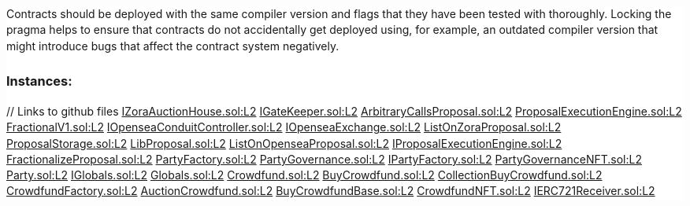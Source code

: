Contracts should be deployed with the same compiler version and flags that they have been tested with thoroughly. Locking the pragma helps to ensure that contracts do not accidentally get deployed using, for example, an outdated compiler version that might introduce bugs that affect the contract system negatively.
 ### Instances:
 // Links to github files
[IZoraAuctionHouse.sol:L2](https://github.com/PartyDAO/party-contracts-c4/blob/3896577b8f0fa16cba129dc2867aba786b730c1b/contracts/vendor/markets/IZoraAuctionHouse.sol#L2)
[IGateKeeper.sol:L2](https://github.com/PartyDAO/party-contracts-c4/blob/3896577b8f0fa16cba129dc2867aba786b730c1b/contracts/gatekeepers/IGateKeeper.sol#L2)
[ArbitraryCallsProposal.sol:L2](https://github.com/PartyDAO/party-contracts-c4/blob/3896577b8f0fa16cba129dc2867aba786b730c1b/contracts/proposals/ArbitraryCallsProposal.sol#L2)
[ProposalExecutionEngine.sol:L2](https://github.com/PartyDAO/party-contracts-c4/blob/3896577b8f0fa16cba129dc2867aba786b730c1b/contracts/proposals/ProposalExecutionEngine.sol#L2)
[FractionalV1.sol:L2](https://github.com/PartyDAO/party-contracts-c4/blob/3896577b8f0fa16cba129dc2867aba786b730c1b/contracts/proposals/vendor/FractionalV1.sol#L2)
[IOpenseaConduitController.sol:L2](https://github.com/PartyDAO/party-contracts-c4/blob/3896577b8f0fa16cba129dc2867aba786b730c1b/contracts/proposals/vendor/IOpenseaConduitController.sol#L2)
[IOpenseaExchange.sol:L2](https://github.com/PartyDAO/party-contracts-c4/blob/3896577b8f0fa16cba129dc2867aba786b730c1b/contracts/proposals/vendor/IOpenseaExchange.sol#L2)
[ListOnZoraProposal.sol:L2](https://github.com/PartyDAO/party-contracts-c4/blob/3896577b8f0fa16cba129dc2867aba786b730c1b/contracts/proposals/ListOnZoraProposal.sol#L2)
[ProposalStorage.sol:L2](https://github.com/PartyDAO/party-contracts-c4/blob/3896577b8f0fa16cba129dc2867aba786b730c1b/contracts/proposals/ProposalStorage.sol#L2)
[LibProposal.sol:L2](https://github.com/PartyDAO/party-contracts-c4/blob/3896577b8f0fa16cba129dc2867aba786b730c1b/contracts/proposals/LibProposal.sol#L2)
[ListOnOpenseaProposal.sol:L2](https://github.com/PartyDAO/party-contracts-c4/blob/3896577b8f0fa16cba129dc2867aba786b730c1b/contracts/proposals/ListOnOpenseaProposal.sol#L2)
[IProposalExecutionEngine.sol:L2](https://github.com/PartyDAO/party-contracts-c4/blob/3896577b8f0fa16cba129dc2867aba786b730c1b/contracts/proposals/IProposalExecutionEngine.sol#L2)
[FractionalizeProposal.sol:L2](https://github.com/PartyDAO/party-contracts-c4/blob/3896577b8f0fa16cba129dc2867aba786b730c1b/contracts/proposals/FractionalizeProposal.sol#L2)
[PartyFactory.sol:L2](https://github.com/PartyDAO/party-contracts-c4/blob/3896577b8f0fa16cba129dc2867aba786b730c1b/contracts/party/PartyFactory.sol#L2)
[PartyGovernance.sol:L2](https://github.com/PartyDAO/party-contracts-c4/blob/3896577b8f0fa16cba129dc2867aba786b730c1b/contracts/party/PartyGovernance.sol#L2)
[IPartyFactory.sol:L2](https://github.com/PartyDAO/party-contracts-c4/blob/3896577b8f0fa16cba129dc2867aba786b730c1b/contracts/party/IPartyFactory.sol#L2)
[PartyGovernanceNFT.sol:L2](https://github.com/PartyDAO/party-contracts-c4/blob/3896577b8f0fa16cba129dc2867aba786b730c1b/contracts/party/PartyGovernanceNFT.sol#L2)
[Party.sol:L2](https://github.com/PartyDAO/party-contracts-c4/blob/3896577b8f0fa16cba129dc2867aba786b730c1b/contracts/party/Party.sol#L2)
[IGlobals.sol:L2](https://github.com/PartyDAO/party-contracts-c4/blob/3896577b8f0fa16cba129dc2867aba786b730c1b/contracts/globals/IGlobals.sol#L2)
[Globals.sol:L2](https://github.com/PartyDAO/party-contracts-c4/blob/3896577b8f0fa16cba129dc2867aba786b730c1b/contracts/globals/Globals.sol#L2)
[Crowdfund.sol:L2](https://github.com/PartyDAO/party-contracts-c4/blob/3896577b8f0fa16cba129dc2867aba786b730c1b/contracts/crowdfund/Crowdfund.sol#L2)
[BuyCrowdfund.sol:L2](https://github.com/PartyDAO/party-contracts-c4/blob/3896577b8f0fa16cba129dc2867aba786b730c1b/contracts/crowdfund/BuyCrowdfund.sol#L2)
[CollectionBuyCrowdfund.sol:L2](https://github.com/PartyDAO/party-contracts-c4/blob/3896577b8f0fa16cba129dc2867aba786b730c1b/contracts/crowdfund/CollectionBuyCrowdfund.sol#L2)
[CrowdfundFactory.sol:L2](https://github.com/PartyDAO/party-contracts-c4/blob/3896577b8f0fa16cba129dc2867aba786b730c1b/contracts/crowdfund/CrowdfundFactory.sol#L2)
[AuctionCrowdfund.sol:L2](https://github.com/PartyDAO/party-contracts-c4/blob/3896577b8f0fa16cba129dc2867aba786b730c1b/contracts/crowdfund/AuctionCrowdfund.sol#L2)
[BuyCrowdfundBase.sol:L2](https://github.com/PartyDAO/party-contracts-c4/blob/3896577b8f0fa16cba129dc2867aba786b730c1b/contracts/crowdfund/BuyCrowdfundBase.sol#L2)
[CrowdfundNFT.sol:L2](https://github.com/PartyDAO/party-contracts-c4/blob/3896577b8f0fa16cba129dc2867aba786b730c1b/contracts/crowdfund/CrowdfundNFT.sol#L2)
[IERC721Receiver.sol:L2](https://github.com/PartyDAO/party-contracts-c4/blob/3896577b8f0fa16cba129dc2867aba786b730c1b/contracts/tokens/IERC721Receiver.sol#L2)